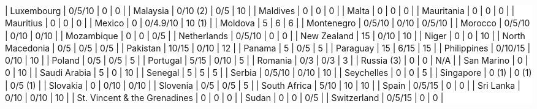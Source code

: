 | Luxembourg | 0/5/10 | 0 | 0 |
| Malaysia | 0/10 (2) | 0/5 | 10 |
| Maldives | 0 | 0 | 0 |
| Malta | 0 | 0 | 0 |
| Mauritania | 0 | 0 | 0 |
| Mauritius | 0 | 0 | 0 |
| Mexico | 0 | 0/4.9/10 | 10 (1) |
| Moldova | 5 | 6 | 6 |
| Montenegro | 0/5/10 | 0/10 | 0/5/10 |
| Morocco | 0/5/10 | 0/10 | 0/10 |
| Mozambique | 0 | 0 | 0/5 |
| Netherlands | 0/5/10 | 0 | 0 |
| New Zealand | 15 | 0/10 | 10 |
| Niger | 0 | 0 | 10 |
| North Macedonia | 0/5 | 0/5 | 0/5 |
| Pakistan | 10/15 | 0/10 | 12 |
| Panama | 5 | 0/5 | 5 |
| Paraguay | 15 | 6/15 | 15 |
| Philippines | 0/10/15 | 0/10 | 10 |
| Poland | 0/5 | 0/5 | 5 |
| Portugal | 5/15 | 0/10 | 5 |
| Romania | 0/3 | 0/3 | 3 |
| Russia (3) | 0 | 0 | N/A |
| San Marino | 0 | 0 | 10 |
| Saudi Arabia | 5 | 0 | 10 |
| Senegal | 5 | 5 | 5 |
| Serbia | 0/5/10 | 0/10 | 10 |
| Seychelles | 0 | 0 | 5 |
| Singapore | 0 (1) | 0 (1) | 0/5 (1) |
| Slovakia | 0 | 0/10 | 0/10 |
| Slovenia | 0/5 | 0/5 | 5 |
| South Africa | 5/10 | 10 | 10 |
| Spain | 0/5/15 | 0 | 0 |
| Sri Lanka | 0/10 | 0/10 | 10 |
| St. Vincent & the Grenadines | 0 | 0 | 0 |
| Sudan | 0 | 0 | 0/5 |
| Switzerland | 0/5/15 | 0 | 0 |